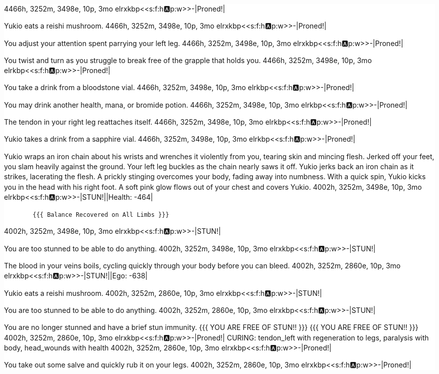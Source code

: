 4466h, 3252m, 3498e, 10p, 3mo elrxkbp<<s:f:h:a:p:w>>-|Proned!|

Yukio eats a reishi mushroom.
4466h, 3252m, 3498e, 10p, 3mo elrxkbp<<s:f:h:a:p:w>>-|Proned!|

You adjust your attention spent parrying your left leg.
4466h, 3252m, 3498e, 10p, 3mo elrxkbp<<s:f:h:a:p:w>>-|Proned!|

You twist and turn as you struggle to break free of the grapple that holds you.
4466h, 3252m, 3498e, 10p, 3mo elrkbp<<s:f:h:a:p:w>>-|Proned!|

You take a drink from a bloodstone vial.
4466h, 3252m, 3498e, 10p, 3mo elrkbp<<s:f:h:a:p:w>>-|Proned!|

You may drink another health, mana, or bromide potion.
4466h, 3252m, 3498e, 10p, 3mo elrkbp<<s:f:h:a:p:w>>-|Proned!|

The tendon in your right leg reattaches itself.
4466h, 3252m, 3498e, 10p, 3mo elrkbp<<s:f:h:a:p:w>>-|Proned!|

Yukio takes a drink from a sapphire vial.
4466h, 3252m, 3498e, 10p, 3mo elrkbp<<s:f:h:a:p:w>>-|Proned!|

Yukio wraps an iron chain about his wrists and wrenches it violently from you, tearing skin and mincing flesh.
Jerked off your feet, you slam heavily against the ground.
Your left leg buckles as the chain nearly saws it off.
Yukio jerks back an iron chain as it strikes, lacerating the flesh.
A prickly stinging overcomes your body, fading away into numbness.
With a quick spin, Yukio kicks you in the head with his right foot.
A soft pink glow flows out of your chest and covers Yukio.
4002h, 3252m, 3498e, 10p, 3mo elrkbp<<s:f:h:a:p:w>>-|STUN!||Health: -464|

            {{{ Balance Recovered on All Limbs }}}
4002h, 3252m, 3498e, 10p, 3mo elrxkbp<<s:f:h:a:p:w>>-|STUN!|

You are too stunned to be able to do anything.
4002h, 3252m, 3498e, 10p, 3mo elrxkbp<<s:f:h:a:p:w>>-|STUN!|

The blood in your veins boils, cycling quickly through your body before you can bleed.
4002h, 3252m, 2860e, 10p, 3mo elrxkbp<<s:f:h:a:p:w>>-|STUN!||Ego: -638|

Yukio eats a reishi mushroom.
4002h, 3252m, 2860e, 10p, 3mo elrxkbp<<s:f:h:a:p:w>>-|STUN!|

You are too stunned to be able to do anything.
4002h, 3252m, 2860e, 10p, 3mo elrxkbp<<s:f:h:a:p:w>>-|STUN!|

You are no longer stunned and have a brief stun immunity.
            {{{ YOU ARE FREE OF STUN!! }}}
            {{{ YOU ARE FREE OF STUN!! }}}
4002h, 3252m, 2860e, 10p, 3mo elrxkbp<<s:f:h:a:p:w>>-|Proned!|
CURING: tendon_left with regeneration to legs, paralysis with body, head_wounds with health
4002h, 3252m, 2860e, 10p, 3mo elrxkbp<<s:f:h:a:p:w>>-|Proned!|

You take out some salve and quickly rub it on your legs.
4002h, 3252m, 2860e, 10p, 3mo elrxkbp<<s:f:h:a:p:w>>-|Proned!|
